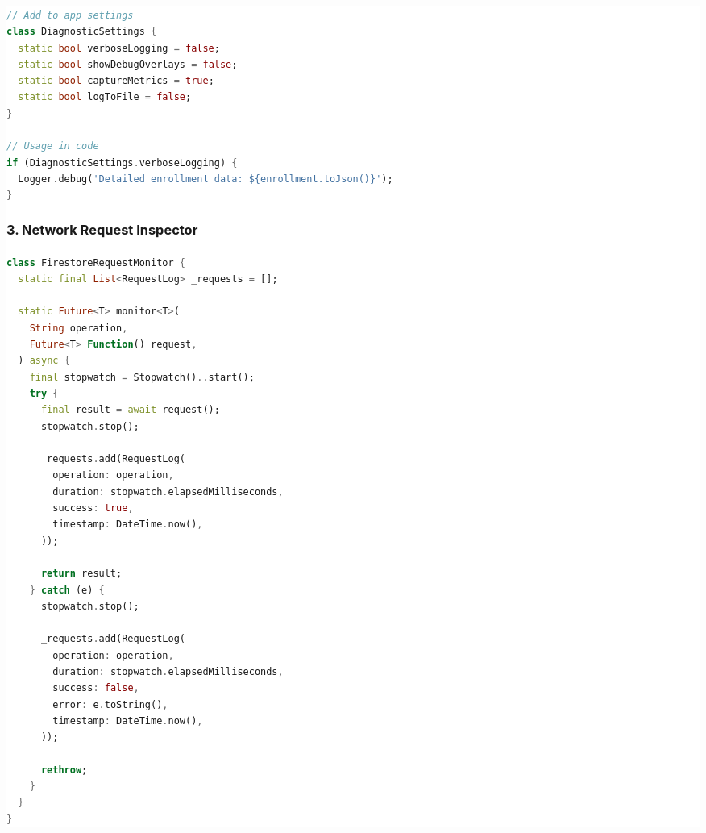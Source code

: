 ```dart
// Add to app settings
class DiagnosticSettings {
  static bool verboseLogging = false;
  static bool showDebugOverlays = false;
  static bool captureMetrics = true;
  static bool logToFile = false;
}

// Usage in code
if (DiagnosticSettings.verboseLogging) {
  Logger.debug('Detailed enrollment data: ${enrollment.toJson()}');
}
```

### 3. **Network Request Inspector**

```dart
class FirestoreRequestMonitor {
  static final List<RequestLog> _requests = [];
  
  static Future<T> monitor<T>(
    String operation,
    Future<T> Function() request,
  ) async {
    final stopwatch = Stopwatch()..start();
    try {
      final result = await request();
      stopwatch.stop();
      
      _requests.add(RequestLog(
        operation: operation,
        duration: stopwatch.elapsedMilliseconds,
        success: true,
        timestamp: DateTime.now(),
      ));
      
      return result;
    } catch (e) {
      stopwatch.stop();
      
      _requests.add(RequestLog(
        operation: operation,
        duration: stopwatch.elapsedMilliseconds,
        success: false,
        error: e.toString(),
        timestamp: DateTime.now(),
      ));
      
      rethrow;
    }
  }
}
```
